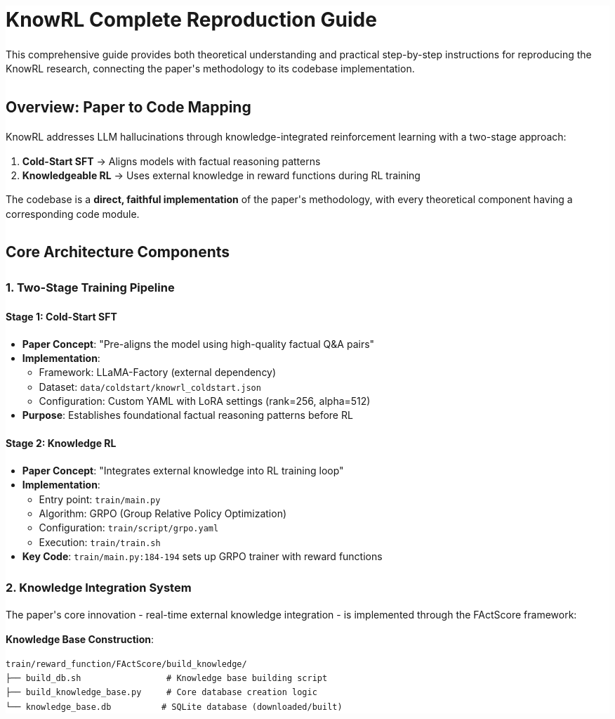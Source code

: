 # KnowRL Complete Reproduction Guide

This comprehensive guide provides both theoretical understanding and practical step-by-step instructions for reproducing the KnowRL research, connecting the paper's methodology to its codebase implementation.

## Overview: Paper to Code Mapping

KnowRL addresses LLM hallucinations through knowledge-integrated reinforcement learning with a two-stage approach:

1. **Cold-Start SFT** → Aligns models with factual reasoning patterns  
2. **Knowledgeable RL** → Uses external knowledge in reward functions during RL training

The codebase is a **direct, faithful implementation** of the paper's methodology, with every theoretical component having a corresponding code module.

## Core Architecture Components

### 1. Two-Stage Training Pipeline

#### Stage 1: Cold-Start SFT
- **Paper Concept**: "Pre-aligns the model using high-quality factual Q&A pairs"
- **Implementation**: 
  - Framework: LLaMA-Factory (external dependency)
  - Dataset: `data/coldstart/knowrl_coldstart.json`
  - Configuration: Custom YAML with LoRA settings (rank=256, alpha=512)
- **Purpose**: Establishes foundational factual reasoning patterns before RL

#### Stage 2: Knowledge RL  
- **Paper Concept**: "Integrates external knowledge into RL training loop"
- **Implementation**:
  - Entry point: `train/main.py`
  - Algorithm: GRPO (Group Relative Policy Optimization)
  - Configuration: `train/script/grpo.yaml`
  - Execution: `train/train.sh`
- **Key Code**: `train/main.py:184-194` sets up GRPO trainer with reward functions

### 2. Knowledge Integration System

The paper's core innovation - real-time external knowledge integration - is implemented through the FActScore framework:

**Knowledge Base Construction**:
```
train/reward_function/FActScore/build_knowledge/
├── build_db.sh                 # Knowledge base building script
├── build_knowledge_base.py     # Core database creation logic
└── knowledge_base.db          # SQLite database (downloaded/built)
```
